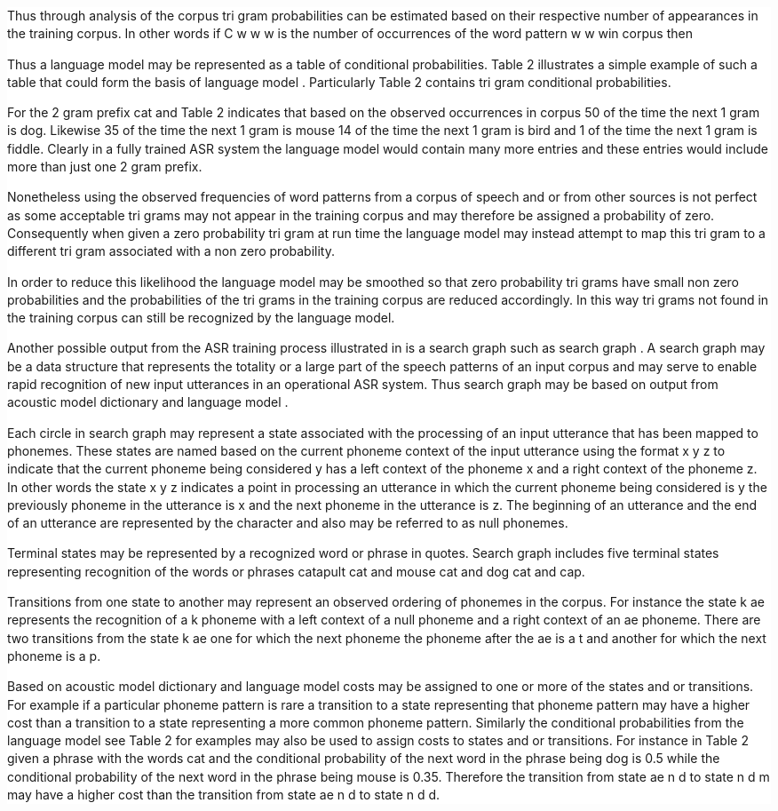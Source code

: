 Thus through analysis of the corpus tri gram probabilities can be estimated based on their respective number of appearances in the training corpus. In other words if C w w w is the number of occurrences of the word pattern w w win corpus then

Thus a language model may be represented as a table of conditional probabilities. Table 2 illustrates a simple example of such a table that could form the basis of language model . Particularly Table 2 contains tri gram conditional probabilities.

For the 2 gram prefix cat and Table 2 indicates that based on the observed occurrences in corpus 50 of the time the next 1 gram is dog. Likewise 35 of the time the next 1 gram is mouse 14 of the time the next 1 gram is bird and 1 of the time the next 1 gram is fiddle. Clearly in a fully trained ASR system the language model would contain many more entries and these entries would include more than just one 2 gram prefix.

Nonetheless using the observed frequencies of word patterns from a corpus of speech and or from other sources is not perfect as some acceptable tri grams may not appear in the training corpus and may therefore be assigned a probability of zero. Consequently when given a zero probability tri gram at run time the language model may instead attempt to map this tri gram to a different tri gram associated with a non zero probability.

In order to reduce this likelihood the language model may be smoothed so that zero probability tri grams have small non zero probabilities and the probabilities of the tri grams in the training corpus are reduced accordingly. In this way tri grams not found in the training corpus can still be recognized by the language model.

Another possible output from the ASR training process illustrated in is a search graph such as search graph . A search graph may be a data structure that represents the totality or a large part of the speech patterns of an input corpus and may serve to enable rapid recognition of new input utterances in an operational ASR system. Thus search graph may be based on output from acoustic model dictionary and language model .

Each circle in search graph may represent a state associated with the processing of an input utterance that has been mapped to phonemes. These states are named based on the current phoneme context of the input utterance using the format x y z to indicate that the current phoneme being considered y has a left context of the phoneme x and a right context of the phoneme z. In other words the state x y z indicates a point in processing an utterance in which the current phoneme being considered is y the previously phoneme in the utterance is x and the next phoneme in the utterance is z. The beginning of an utterance and the end of an utterance are represented by the character and also may be referred to as null phonemes.

Terminal states may be represented by a recognized word or phrase in quotes. Search graph includes five terminal states representing recognition of the words or phrases catapult cat and mouse cat and dog cat and cap. 

Transitions from one state to another may represent an observed ordering of phonemes in the corpus. For instance the state k ae represents the recognition of a k phoneme with a left context of a null phoneme and a right context of an ae phoneme. There are two transitions from the state k ae one for which the next phoneme the phoneme after the ae is a t and another for which the next phoneme is a p. 

Based on acoustic model dictionary and language model costs may be assigned to one or more of the states and or transitions. For example if a particular phoneme pattern is rare a transition to a state representing that phoneme pattern may have a higher cost than a transition to a state representing a more common phoneme pattern. Similarly the conditional probabilities from the language model see Table 2 for examples may also be used to assign costs to states and or transitions. For instance in Table 2 given a phrase with the words cat and the conditional probability of the next word in the phrase being dog is 0.5 while the conditional probability of the next word in the phrase being mouse is 0.35. Therefore the transition from state ae n d to state n d m may have a higher cost than the transition from state ae n d to state n d d. 
